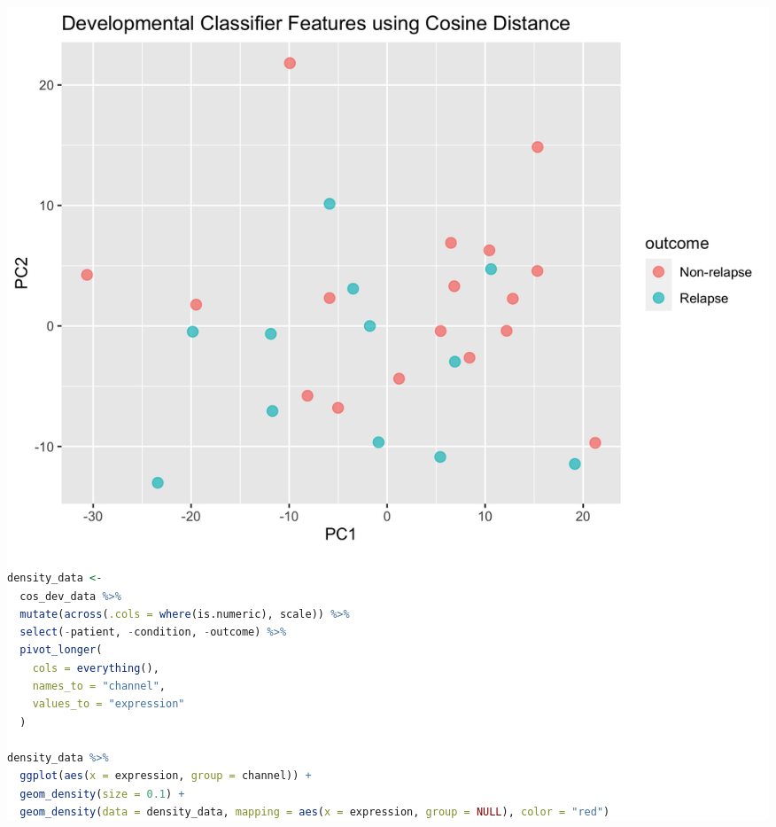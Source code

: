 ![](aml_predictive_modeling_vignette_files/figure-gfm/unnamed-chunk-7-1.png)

``` r
density_data <- 
  cos_dev_data %>% 
  mutate(across(.cols = where(is.numeric), scale)) %>%
  select(-patient, -condition, -outcome) %>% 
  pivot_longer(
    cols = everything(), 
    names_to = "channel", 
    values_to = "expression"
  ) 

density_data %>% 
  ggplot(aes(x = expression, group = channel)) + 
  geom_density(size = 0.1) + 
  geom_density(data = density_data, mapping = aes(x = expression, group = NULL), color = "red")
```
